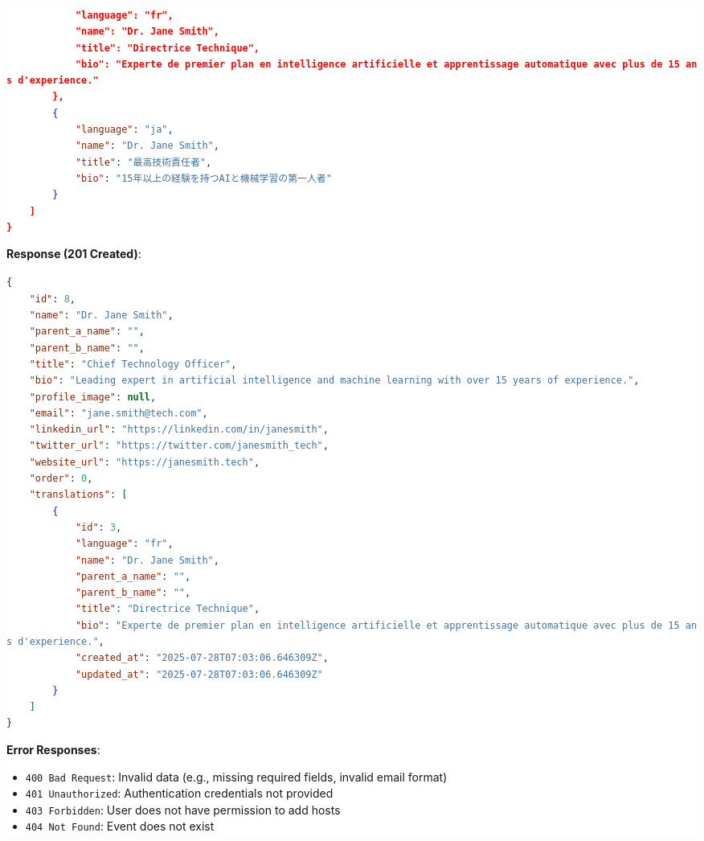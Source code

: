 ```json
            "language": "fr",
            "name": "Dr. Jane Smith",
            "title": "Directrice Technique",
            "bio": "Experte de premier plan en intelligence artificielle et apprentissage automatique avec plus de 15 ans d'experience."
        },
        {
            "language": "ja",
            "name": "Dr. Jane Smith",
            "title": "最高技術責任者",
            "bio": "15年以上の経験を持つAIと機械学習の第一人者"
        }
    ]
}
```

**Response (201 Created)**:
```json
{
    "id": 8,
    "name": "Dr. Jane Smith",
    "parent_a_name": "",
    "parent_b_name": "",
    "title": "Chief Technology Officer",
    "bio": "Leading expert in artificial intelligence and machine learning with over 15 years of experience.",
    "profile_image": null,
    "email": "jane.smith@tech.com",
    "linkedin_url": "https://linkedin.com/in/janesmith",
    "twitter_url": "https://twitter.com/janesmith_tech",
    "website_url": "https://janesmith.tech",
    "order": 0,
    "translations": [
        {
            "id": 3,
            "language": "fr",
            "name": "Dr. Jane Smith",
            "parent_a_name": "",
            "parent_b_name": "",
            "title": "Directrice Technique",
            "bio": "Experte de premier plan en intelligence artificielle et apprentissage automatique avec plus de 15 ans d'experience.",
            "created_at": "2025-07-28T07:03:06.646309Z",
            "updated_at": "2025-07-28T07:03:06.646309Z"
        }
    ]
}
```

**Error Responses**:
- `400 Bad Request`: Invalid data (e.g., missing required fields, invalid email format)
- `401 Unauthorized`: Authentication credentials not provided
- `403 Forbidden`: User does not have permission to add hosts
- `404 Not Found`: Event does not exist
